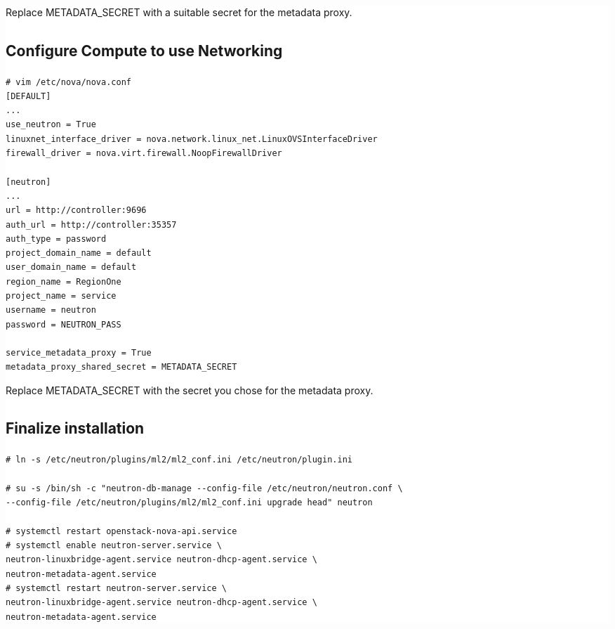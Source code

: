 Replace METADATA_SECRET with a suitable secret for the metadata proxy.

## Configure Compute to use Networking

	# vim /etc/nova/nova.conf
	[DEFAULT]
	...
	use_neutron = True
	linuxnet_interface_driver = nova.network.linux_net.LinuxOVSInterfaceDriver
	firewall_driver = nova.virt.firewall.NoopFirewallDriver

	[neutron]
	...
	url = http://controller:9696
	auth_url = http://controller:35357
	auth_type = password
	project_domain_name = default
	user_domain_name = default
	region_name = RegionOne
	project_name = service
	username = neutron
	password = NEUTRON_PASS

	service_metadata_proxy = True
	metadata_proxy_shared_secret = METADATA_SECRET

Replace METADATA_SECRET with the secret you chose for the metadata proxy.

## Finalize installation

	# ln -s /etc/neutron/plugins/ml2/ml2_conf.ini /etc/neutron/plugin.ini

	# su -s /bin/sh -c "neutron-db-manage --config-file /etc/neutron/neutron.conf \
    --config-file /etc/neutron/plugins/ml2/ml2_conf.ini upgrade head" neutron

	# systemctl restart openstack-nova-api.service
	# systemctl enable neutron-server.service \
	neutron-linuxbridge-agent.service neutron-dhcp-agent.service \
	neutron-metadata-agent.service
	# systemctl restart neutron-server.service \
	neutron-linuxbridge-agent.service neutron-dhcp-agent.service \
	neutron-metadata-agent.service
